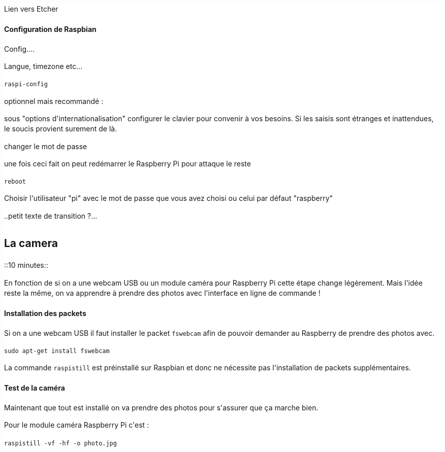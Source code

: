 Lien vers Etcher

#### 	Configuration de Raspbian

Config....

Langue, timezone etc...

`raspi-config`

optionnel mais recommandé :

sous "options d'internationalisation" configurer le clavier pour convenir à vos besoins. Si les saisis sont étranges et inattendues, le soucis provient surement de là.

changer le mot de passe



une fois ceci fait on peut redémarrer le Raspberry Pi pour attaque le reste

```
reboot
```

Choisir l'utilisateur "pi" avec le mot de passe que vous avez choisi ou celui par défaut "raspberry"



..petit texte de transition ?...



## La camera

::10 minutes::

En fonction de si on a une webcam USB ou un module caméra pour Raspberry Pi cette étape change légèrement. Mais l'idée reste la même, on va apprendre à prendre des photos avec l'interface en ligne de commande !

#### 	Installation des packets

Si on a une webcam USB il faut installer le packet `fswebcam` afin de pouvoir demander au Raspberry de prendre des photos avec.

```
sudo apt-get install fswebcam
```

La commande `raspistill` est préinstallé sur Raspbian et donc ne nécessite pas l'installation de packets supplémentaires.

#### 	Test de la caméra

Maintenant que tout est installé on va prendre des photos pour s'assurer que ça marche bien.

Pour le module caméra Raspberry Pi c'est :

```
raspistill -vf -hf -o photo.jpg
```

